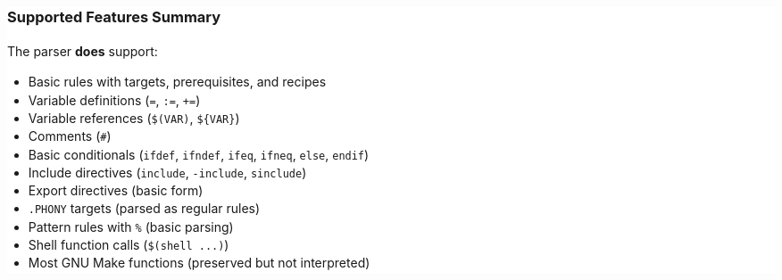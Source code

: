 ### Supported Features Summary

The parser **does** support:
- Basic rules with targets, prerequisites, and recipes
- Variable definitions (`=`, `:=`, `+=`)
- Variable references (`$(VAR)`, `${VAR}`)
- Comments (`#`)
- Basic conditionals (`ifdef`, `ifndef`, `ifeq`, `ifneq`, `else`, `endif`)
- Include directives (`include`, `-include`, `sinclude`)
- Export directives (basic form)
- `.PHONY` targets (parsed as regular rules)
- Pattern rules with `%` (basic parsing)
- Shell function calls (`$(shell ...)`)
- Most GNU Make functions (preserved but not interpreted)